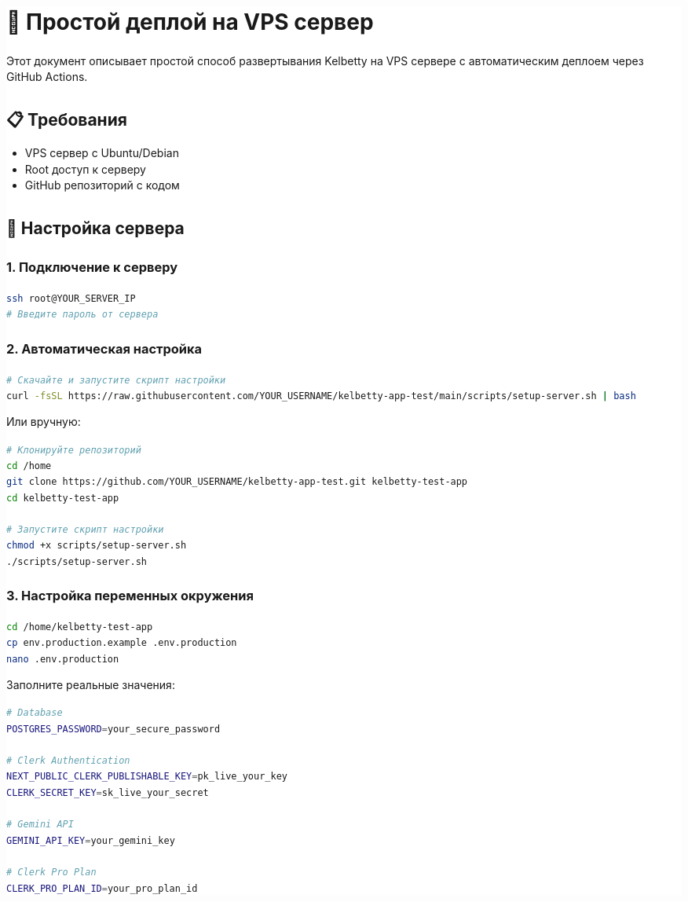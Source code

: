 # 🚀 Простой деплой на VPS сервер

Этот документ описывает простой способ развертывания Kelbetty на VPS сервере с автоматическим деплоем через GitHub Actions.

## 📋 Требования

- VPS сервер с Ubuntu/Debian
- Root доступ к серверу
- GitHub репозиторий с кодом

## 🔧 Настройка сервера

### 1. Подключение к серверу

```bash
ssh root@YOUR_SERVER_IP
# Введите пароль от сервера
```

### 2. Автоматическая настройка

```bash
# Скачайте и запустите скрипт настройки
curl -fsSL https://raw.githubusercontent.com/YOUR_USERNAME/kelbetty-app-test/main/scripts/setup-server.sh | bash
```

Или вручную:

```bash
# Клонируйте репозиторий
cd /home
git clone https://github.com/YOUR_USERNAME/kelbetty-app-test.git kelbetty-test-app
cd kelbetty-test-app

# Запустите скрипт настройки
chmod +x scripts/setup-server.sh
./scripts/setup-server.sh
```

### 3. Настройка переменных окружения

```bash
cd /home/kelbetty-test-app
cp env.production.example .env.production
nano .env.production
```

Заполните реальные значения:
```bash
# Database
POSTGRES_PASSWORD=your_secure_password

# Clerk Authentication
NEXT_PUBLIC_CLERK_PUBLISHABLE_KEY=pk_live_your_key
CLERK_SECRET_KEY=sk_live_your_secret

# Gemini API
GEMINI_API_KEY=your_gemini_key

# Clerk Pro Plan
CLERK_PRO_PLAN_ID=your_pro_plan_id
```
